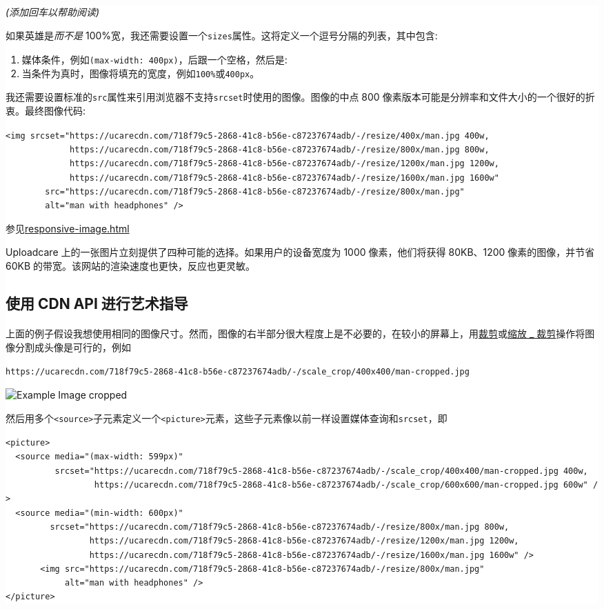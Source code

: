 *(添加回车以帮助阅读)*

如果英雄是*而不是* 100%宽，我还需要设置一个`sizes`属性。这将定义一个逗号分隔的列表，其中包含:

1.  媒体条件，例如`(max-width: 400px)`，后跟一个空格，然后是:
2.  当条件为真时，图像将填充的宽度，例如`100%`或`400px`。

我还需要设置标准的`src`属性来引用浏览器不支持`srcset`时使用的图像。图像的中点 800 像素版本可能是分辨率和文件大小的一个很好的折衷。最终图像代码:

```
<img srcset="https://ucarecdn.com/718f79c5-2868-41c8-b56e-c87237674adb/-/resize/400x/man.jpg 400w,
             https://ucarecdn.com/718f79c5-2868-41c8-b56e-c87237674adb/-/resize/800x/man.jpg 800w,
             https://ucarecdn.com/718f79c5-2868-41c8-b56e-c87237674adb/-/resize/1200x/man.jpg 1200w,
             https://ucarecdn.com/718f79c5-2868-41c8-b56e-c87237674adb/-/resize/1600x/man.jpg 1600w"
        src="https://ucarecdn.com/718f79c5-2868-41c8-b56e-c87237674adb/-/resize/800x/man.jpg"
        alt="man with headphones" /> 
```

参见[responsive-image.html](https://codepen.io/craigbuckler/pen/POBZwX)

Uploadcare 上的一张图片立刻提供了四种可能的选择。如果用户的设备宽度为 1000 像素，他们将获得 80KB、1200 像素的图像，并节省 60KB 的带宽。该网站的渲染速度也更快，反应也更灵敏。

## 使用 CDN API 进行艺术指导

上面的例子假设我想使用相同的图像尺寸。然而，图像的右半部分很大程度上是不必要的，在较小的屏幕上，用[裁剪](https://uploadcare.com/documentation/cdn/#operation-crop)或[缩放 _ 裁剪](https://uploadcare.com/documentation/cdn/#operation-scale-crop)操作将图像分割成头像是可行的，例如

`https://ucarecdn.com/718f79c5-2868-41c8-b56e-c87237674adb/-/scale_crop/400x400/man-cropped.jpg`

![Example Image cropped](../Images/58398a7e3179f243a4fd9d324395997b.png)

然后用多个`<source>`子元素定义一个`<picture>`元素，这些子元素像以前一样设置媒体查询和`srcset`，即

```
<picture>
  <source media="(max-width: 599px)"
          srcset="https://ucarecdn.com/718f79c5-2868-41c8-b56e-c87237674adb/-/scale_crop/400x400/man-cropped.jpg 400w,
                  https://ucarecdn.com/718f79c5-2868-41c8-b56e-c87237674adb/-/scale_crop/600x600/man-cropped.jpg 600w" />
  <source media="(min-width: 600px)"
         srcset="https://ucarecdn.com/718f79c5-2868-41c8-b56e-c87237674adb/-/resize/800x/man.jpg 800w,
                 https://ucarecdn.com/718f79c5-2868-41c8-b56e-c87237674adb/-/resize/1200x/man.jpg 1200w,
                 https://ucarecdn.com/718f79c5-2868-41c8-b56e-c87237674adb/-/resize/1600x/man.jpg 1600w" />
       <img src="https://ucarecdn.com/718f79c5-2868-41c8-b56e-c87237674adb/-/resize/800x/man.jpg"
            alt="man with headphones" />
</picture> 
```
